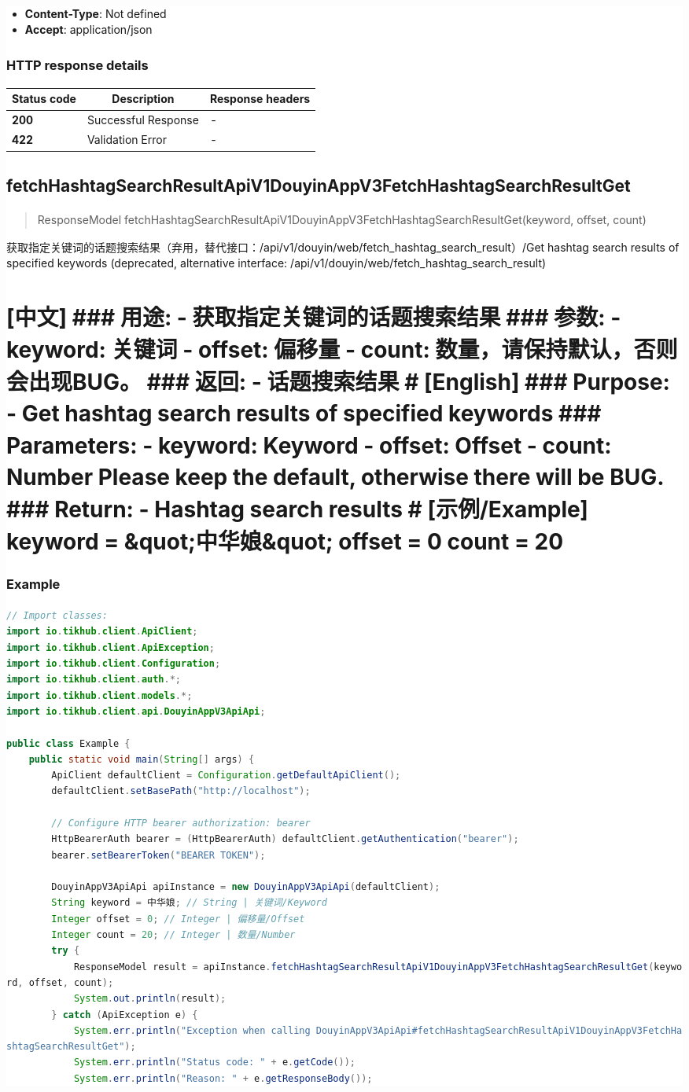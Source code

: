- **Content-Type**: Not defined
- **Accept**: application/json

### HTTP response details
| Status code | Description | Response headers |
|-------------|-------------|------------------|
| **200** | Successful Response |  -  |
| **422** | Validation Error |  -  |


## fetchHashtagSearchResultApiV1DouyinAppV3FetchHashtagSearchResultGet

> ResponseModel fetchHashtagSearchResultApiV1DouyinAppV3FetchHashtagSearchResultGet(keyword, offset, count)

获取指定关键词的话题搜索结果（弃用，替代接口：/api/v1/douyin/web/fetch_hashtag_search_result）/Get hashtag search results of specified keywords (deprecated, alternative interface: /api/v1/douyin/web/fetch_hashtag_search_result)

# [中文] ### 用途: - 获取指定关键词的话题搜索结果 ### 参数: - keyword: 关键词 - offset: 偏移量 - count: 数量，请保持默认，否则会出现BUG。 ### 返回: - 话题搜索结果  # [English] ### Purpose: - Get hashtag search results of specified keywords ### Parameters: - keyword: Keyword - offset: Offset - count: Number Please keep the default, otherwise there will be BUG. ### Return: - Hashtag search results  # [示例/Example] keyword &#x3D; \&quot;中华娘\&quot; offset &#x3D; 0 count &#x3D; 20

### Example

```java
// Import classes:
import io.tikhub.client.ApiClient;
import io.tikhub.client.ApiException;
import io.tikhub.client.Configuration;
import io.tikhub.client.auth.*;
import io.tikhub.client.models.*;
import io.tikhub.client.api.DouyinAppV3ApiApi;

public class Example {
    public static void main(String[] args) {
        ApiClient defaultClient = Configuration.getDefaultApiClient();
        defaultClient.setBasePath("http://localhost");
        
        // Configure HTTP bearer authorization: bearer
        HttpBearerAuth bearer = (HttpBearerAuth) defaultClient.getAuthentication("bearer");
        bearer.setBearerToken("BEARER TOKEN");

        DouyinAppV3ApiApi apiInstance = new DouyinAppV3ApiApi(defaultClient);
        String keyword = 中华娘; // String | 关键词/Keyword
        Integer offset = 0; // Integer | 偏移量/Offset
        Integer count = 20; // Integer | 数量/Number
        try {
            ResponseModel result = apiInstance.fetchHashtagSearchResultApiV1DouyinAppV3FetchHashtagSearchResultGet(keyword, offset, count);
            System.out.println(result);
        } catch (ApiException e) {
            System.err.println("Exception when calling DouyinAppV3ApiApi#fetchHashtagSearchResultApiV1DouyinAppV3FetchHashtagSearchResultGet");
            System.err.println("Status code: " + e.getCode());
            System.err.println("Reason: " + e.getResponseBody());
```
